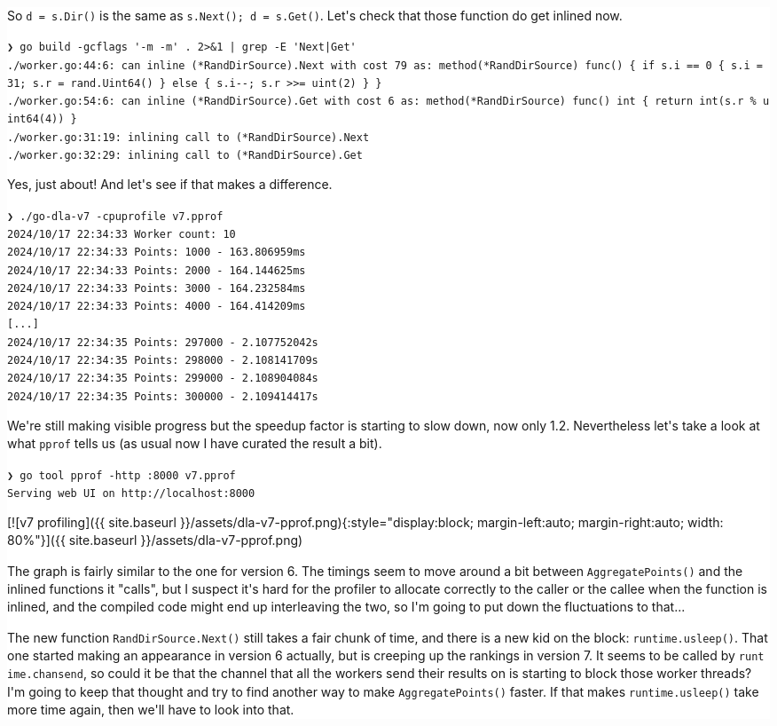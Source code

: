 So `d = s.Dir()` is the same as `s.Next(); d = s.Get()`.  Let's check that those
function do get inlined now.

```shell
❯ go build -gcflags '-m -m' . 2>&1 | grep -E 'Next|Get'
./worker.go:44:6: can inline (*RandDirSource).Next with cost 79 as: method(*RandDirSource) func() { if s.i == 0 { s.i = 31; s.r = rand.Uint64() } else { s.i--; s.r >>= uint(2) } }
./worker.go:54:6: can inline (*RandDirSource).Get with cost 6 as: method(*RandDirSource) func() int { return int(s.r % uint64(4)) }
./worker.go:31:19: inlining call to (*RandDirSource).Next
./worker.go:32:29: inlining call to (*RandDirSource).Get
```

Yes, just about! And let's see if that makes a difference.

```shell
❯ ./go-dla-v7 -cpuprofile v7.pprof
2024/10/17 22:34:33 Worker count: 10
2024/10/17 22:34:33 Points: 1000 - 163.806959ms
2024/10/17 22:34:33 Points: 2000 - 164.144625ms
2024/10/17 22:34:33 Points: 3000 - 164.232584ms
2024/10/17 22:34:33 Points: 4000 - 164.414209ms
[...]
2024/10/17 22:34:35 Points: 297000 - 2.107752042s
2024/10/17 22:34:35 Points: 298000 - 2.108141709s
2024/10/17 22:34:35 Points: 299000 - 2.108904084s
2024/10/17 22:34:35 Points: 300000 - 2.109414417s
```

We're still making visible progress but the speedup factor is starting to slow
down, now only 1.2.  Nevertheless let's take a look at what `pprof` tells us (as
usual now I have curated the result a bit).

```shell
❯ go tool pprof -http :8000 v7.pprof
Serving web UI on http://localhost:8000
```

[![v7 profiling]({{ site.baseurl }}/assets/dla-v7-pprof.png){:style="display:block; margin-left:auto; margin-right:auto; width: 80%"}]({{ site.baseurl }}/assets/dla-v7-pprof.png)

The graph is fairly similar to the one for version 6.  The timings seem to move
around a bit between `AggregatePoints()` and the inlined functions it "calls",
but I suspect it's hard for the profiler to allocate correctly to the caller or
the callee when the function is inlined, and the compiled code might end up
interleaving the two, so I'm going to put down the fluctuations to that...

The new function `RandDirSource.Next()` still takes a fair chunk of time, and
there is a new kid on the block: `runtime.usleep()`.  That one started making an
appearance in version 6 actually, but is creeping up the rankings in version 7.
It seems to be called by `runtime.chansend`, so could it be that the channel
that all the workers send their results on is starting to block those worker
threads?  I'm going to keep that thought and try to find another way to make
`AggregatePoints()` faster.  If that makes `runtime.usleep()` take more time
again, then we'll have to look into that.
